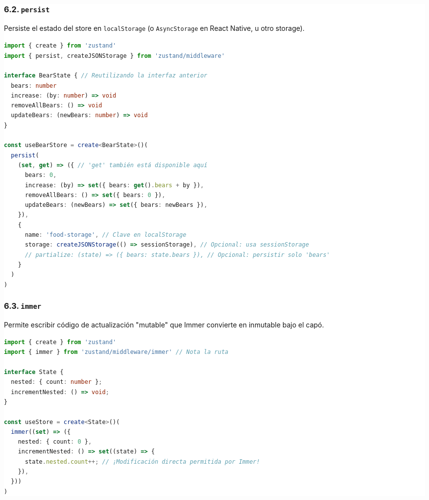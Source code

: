### 6.2. `persist`

Persiste el estado del store en `localStorage` (o `AsyncStorage` en React Native, u otro storage).

```typescript
import { create } from 'zustand'
import { persist, createJSONStorage } from 'zustand/middleware'

interface BearState { // Reutilizando la interfaz anterior
  bears: number
  increase: (by: number) => void
  removeAllBears: () => void
  updateBears: (newBears: number) => void
}

const useBearStore = create<BearState>()(
  persist(
    (set, get) => ({ // 'get' también está disponible aquí
      bears: 0,
      increase: (by) => set({ bears: get().bears + by }),
      removeAllBears: () => set({ bears: 0 }),
      updateBears: (newBears) => set({ bears: newBears }),
    }),
    {
      name: 'food-storage', // Clave en localStorage
      storage: createJSONStorage(() => sessionStorage), // Opcional: usa sessionStorage
      // partialize: (state) => ({ bears: state.bears }), // Opcional: persistir solo 'bears'
    }
  )
)
```

### 6.3. `immer`

Permite escribir código de actualización "mutable" que Immer convierte en inmutable bajo el capó.

```typescript
import { create } from 'zustand'
import { immer } from 'zustand/middleware/immer' // Nota la ruta

interface State {
  nested: { count: number };
  incrementNested: () => void;
}

const useStore = create<State>()(
  immer((set) => ({
    nested: { count: 0 },
    incrementNested: () => set((state) => {
      state.nested.count++; // ¡Modificación directa permitida por Immer!
    }),
  }))
)
```
